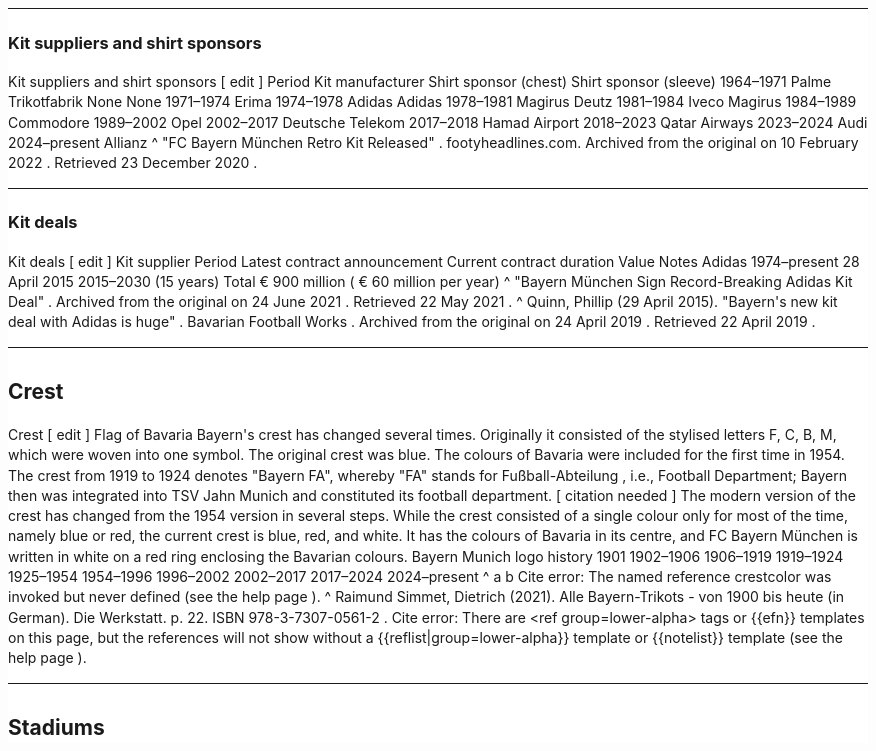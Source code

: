 ______________________________________________________________________

### Kit suppliers and shirt sponsors

Kit suppliers and shirt sponsors [ edit ] Period Kit manufacturer Shirt sponsor (chest) Shirt sponsor (sleeve) 1964–1971 Palme Trikotfabrik None None 1971–1974 Erima 1974–1978 Adidas Adidas 1978–1981 Magirus Deutz 1981–1984 Iveco Magirus 1984–1989 Commodore 1989–2002 Opel 2002–2017 Deutsche Telekom 2017–2018 Hamad Airport 2018–2023 Qatar Airways 2023–2024 Audi 2024–present Allianz ^ "FC Bayern München Retro Kit Released" . footyheadlines.com. Archived from the original on 10 February 2022 . Retrieved 23 December 2020 .

______________________________________________________________________

### Kit deals

Kit deals [ edit ] Kit supplier Period Latest contract announcement Current contract duration Value Notes Adidas 1974–present 28 April 2015 2015–2030 (15 years) Total € 900 million ( € 60 million per year) ^ "Bayern München Sign Record-Breaking Adidas Kit Deal" . Archived from the original on 24 June 2021 . Retrieved 22 May 2021 . ^ Quinn, Phillip (29 April 2015). "Bayern's new kit deal with Adidas is huge" . Bavarian Football Works . Archived from the original on 24 April 2019 . Retrieved 22 April 2019 .

______________________________________________________________________

## Crest

Crest [ edit ] Flag of Bavaria Bayern's crest has changed several times. Originally it consisted of the stylised letters F, C, B, M, which were woven into one symbol. The original crest was blue. The colours of Bavaria were included for the first time in 1954. The crest from 1919 to 1924 denotes "Bayern FA", whereby "FA" stands for Fußball-Abteilung , i.e., Football Department; Bayern then was integrated into TSV Jahn Munich and constituted its football department. [ citation needed ] The modern version of the crest has changed from the 1954 version in several steps. While the crest consisted of a single colour only for most of the time, namely blue or red, the current crest is blue, red, and white. It has the colours of Bavaria in its centre, and FC Bayern München is written in white on a red ring enclosing the Bavarian colours. Bayern Munich logo history 1901 1902–1906 1906–1919 1919–1924 1925–1954 1954–1996 1996–2002 2002–2017 2017–2024 2024–present ^ a b Cite error: The named reference crestcolor was invoked but never defined (see the help page ). ^ Raimund Simmet, Dietrich (2021). Alle Bayern-Trikots - von 1900 bis heute (in German). Die Werkstatt. p. 22. ISBN 978-3-7307-0561-2 . Cite error: There are <ref group=lower-alpha> tags or {{efn}} templates on this page, but the references will not show without a {{reflist|group=lower-alpha}} template or {{notelist}} template (see the help page ).

______________________________________________________________________

## Stadiums
